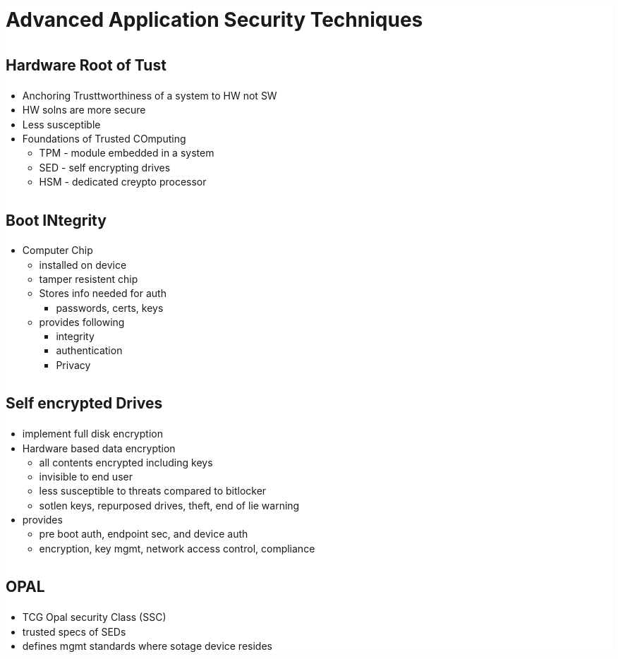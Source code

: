 # Advanced Application Security Techniques
 
## Hardware Root of Tust

- Anchoring Trusttworthiness of a system to HW not SW
- HW solns are more secure
- Less susceptible
- Foundations of Trusted COmputing
    - TPM - module embedded in a system
    - SED - self encrypting drives
    - HSM - dedicated creypto processor

## Boot INtegrity
- Computer Chip
    - installed on device
    - tamper resistent chip
    - Stores info needed for auth
        - passwords, certs, keys
    - provides following
        - integrity
        - authentication
        - Privacy

## Self encrypted Drives
- implement full disk encryption
- Hardware based data encryption
    - all contents encrypted including keys
    - invisible to end user
    - less susceptible to threats compared to bitlocker
    - sotlen keys, repurposed drives, theft, end of lie warning
- provides
    - pre boot auth, endpoint sec, and device auth
    - encryption, key mgmt, network access control, compliance

## OPAL 
- TCG Opal security Class (SSC)
- trusted specs of SEDs
- defines mgmt standards where sotage device resides






